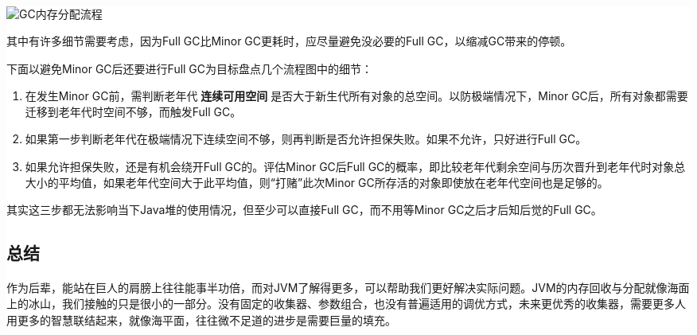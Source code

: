 ![GC内存分配流程](http://assets.processon.com/chart_image/5dd79dcee4b0f3097999fe9c.png?_=1575270273348)

其中有许多细节需要考虑，因为Full GC比Minor GC更耗时，应尽量避免没必要的Full GC，以缩减GC带来的停顿。

下面以避免Minor GC后还要进行Full GC为目标盘点几个流程图中的细节：

1. 在发生Minor GC前，需判断老年代 **连续可用空间** 是否大于新生代所有对象的总空间。以防极端情况下，Minor GC后，所有对象都需要迁移到老年代时空间不够，而触发Full GC。

2. 如果第一步判断老年代在极端情况下连续空间不够，则再判断是否允许担保失败。如果不允许，只好进行Full GC。

3. 如果允许担保失败，还是有机会绕开Full GC的。评估Minor GC后Full GC的概率，即比较老年代剩余空间与历次晋升到老年代时对象总大小的平均值，如果老年代空间大于此平均值，则“打赌”此次Minor GC所存活的对象即使放在老年代空间也是足够的。

其实这三步都无法影响当下Java堆的使用情况，但至少可以直接Full GC，而不用等Minor GC之后才后知后觉的Full GC。

## 总结
作为后辈，能站在巨人的肩膀上往往能事半功倍，而对JVM了解得更多，可以帮助我们更好解决实际问题。JVM的内存回收与分配就像海面上的冰山，我们接触的只是很小的一部分。没有固定的收集器、参数组合，也没有普遍适用的调优方式，未来更优秀的收集器，需要更多人用更多的智慧联结起来，就像海平面，往往微不足道的进步是需要巨量的填充。
